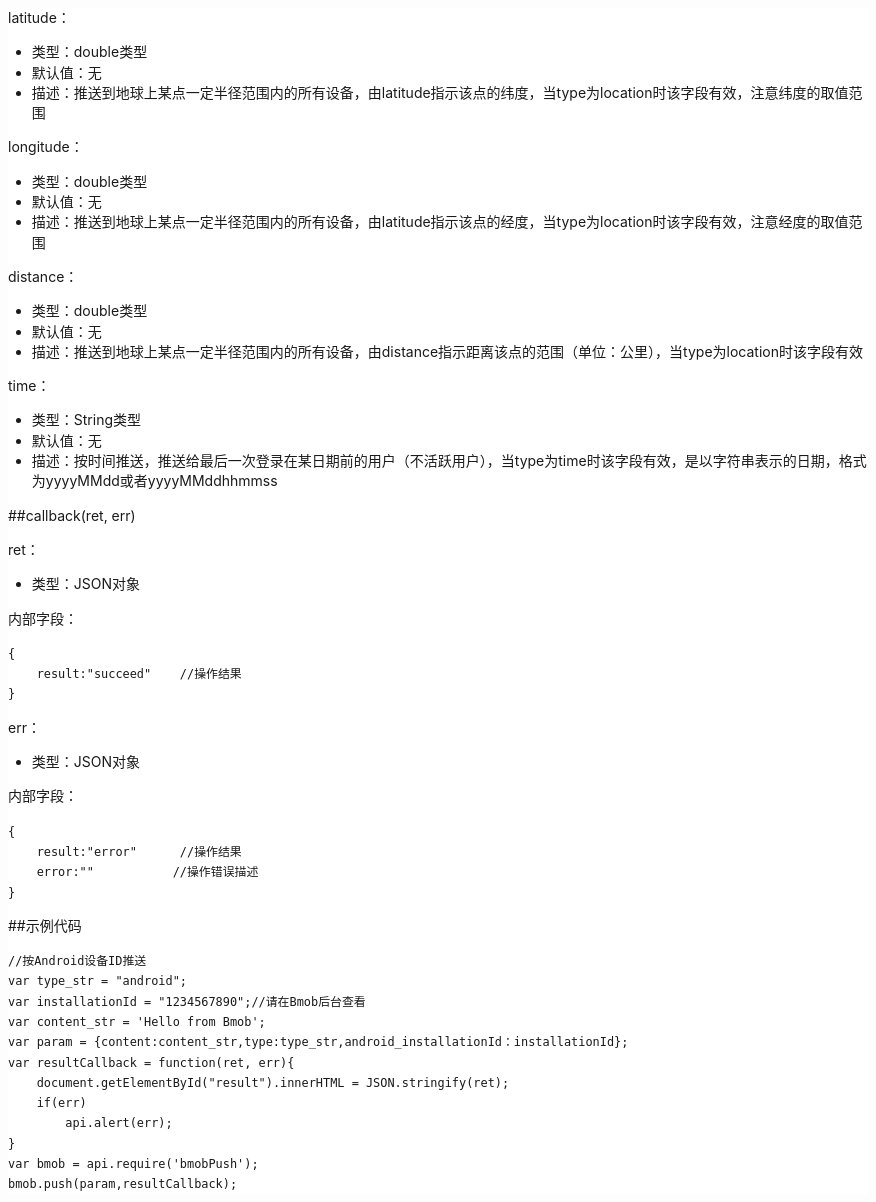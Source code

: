
latitude：
- 类型：double类型
- 默认值：无
- 描述：推送到地球上某点一定半径范围内的所有设备，由latitude指示该点的纬度，当type为location时该字段有效，注意纬度的取值范围

longitude：

- 类型：double类型
- 默认值：无
- 描述：推送到地球上某点一定半径范围内的所有设备，由latitude指示该点的经度，当type为location时该字段有效，注意经度的取值范围

distance：
- 类型：double类型
- 默认值：无
- 描述：推送到地球上某点一定半径范围内的所有设备，由distance指示距离该点的范围（单位：公里），当type为location时该字段有效

time：

- 类型：String类型
- 默认值：无
- 描述：按时间推送，推送给最后一次登录在某日期前的用户（不活跃用户），当type为time时该字段有效，是以字符串表示的日期，格式为yyyyMMdd或者yyyyMMddhhmmss



##callback(ret, err)

ret：

- 类型：JSON对象

内部字段：

```
{
	result:"succeed"	//操作结果
}
```
err：

- 类型：JSON对象

内部字段：

```
{
	result:"error"		//操作结果
	error:""           //操作错误描述
}
```

##示例代码

```
//按Android设备ID推送
var type_str = "android";
var installationId = "1234567890";//请在Bmob后台查看
var content_str = 'Hello from Bmob';
var param = {content:content_str,type:type_str,android_installationId：installationId};
var resultCallback = function(ret, err){
	document.getElementById("result").innerHTML = JSON.stringify(ret);
	if(err)
		api.alert(err);
}
var bmob = api.require('bmobPush');
bmob.push(param,resultCallback);
```
